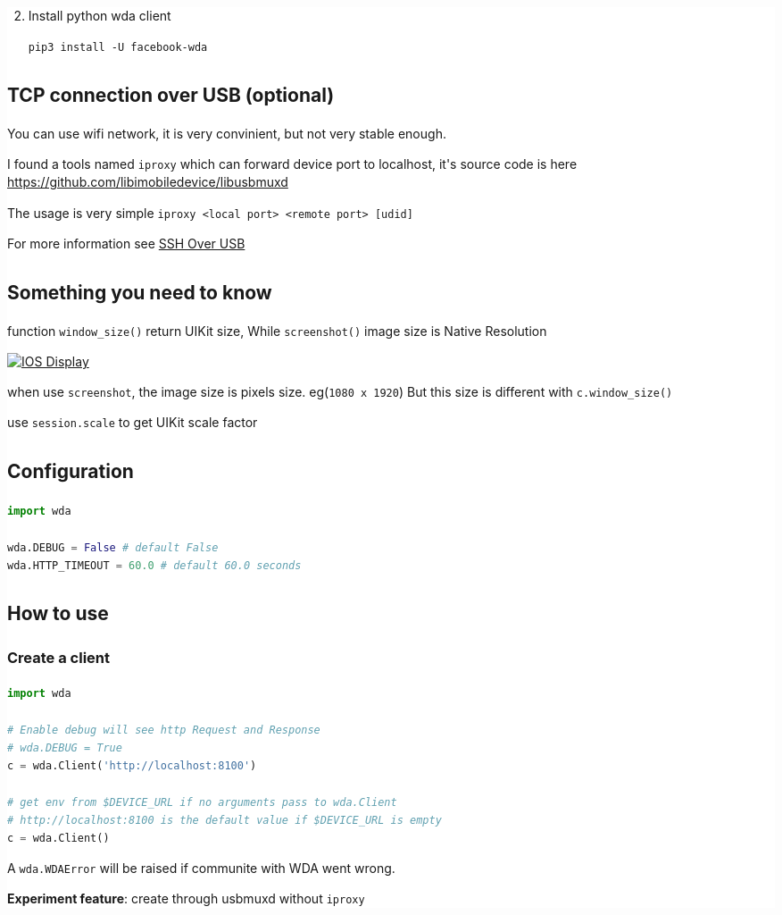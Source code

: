 2. Install python wda client

	```
	pip3 install -U facebook-wda
	```

## TCP connection over USB (optional)
You can use wifi network, it is very convinient, but not very stable enough.

I found a tools named `iproxy` which can forward device port to localhost, it\'s source code is here <https://github.com/libimobiledevice/libusbmuxd>

The usage is very simple `iproxy <local port> <remote port> [udid]`

For more information see [SSH Over USB](https://iphonedevwiki.net/index.php/SSH_Over_USB)

## Something you need to know
function `window_size()` return UIKit size, While `screenshot()` image size is Native Resolution 

[![IOS Display](images/ios-display.png)](https://developer.apple.com/library/archive/documentation/DeviceInformation/Reference/iOSDeviceCompatibility/Displays/Displays.html)

when use `screenshot`, the image size is pixels size. eg(`1080 x 1920`)
But this size is different with `c.window_size()`

use `session.scale` to get UIKit scale factor

## Configuration
```python
import wda

wda.DEBUG = False # default False
wda.HTTP_TIMEOUT = 60.0 # default 60.0 seconds
```

## How to use
### Create a client

```py
import wda

# Enable debug will see http Request and Response
# wda.DEBUG = True
c = wda.Client('http://localhost:8100')

# get env from $DEVICE_URL if no arguments pass to wda.Client
# http://localhost:8100 is the default value if $DEVICE_URL is empty
c = wda.Client()
```

A `wda.WDAError` will be raised if communite with WDA went wrong.

**Experiment feature**: create through usbmuxd without `iproxy`
